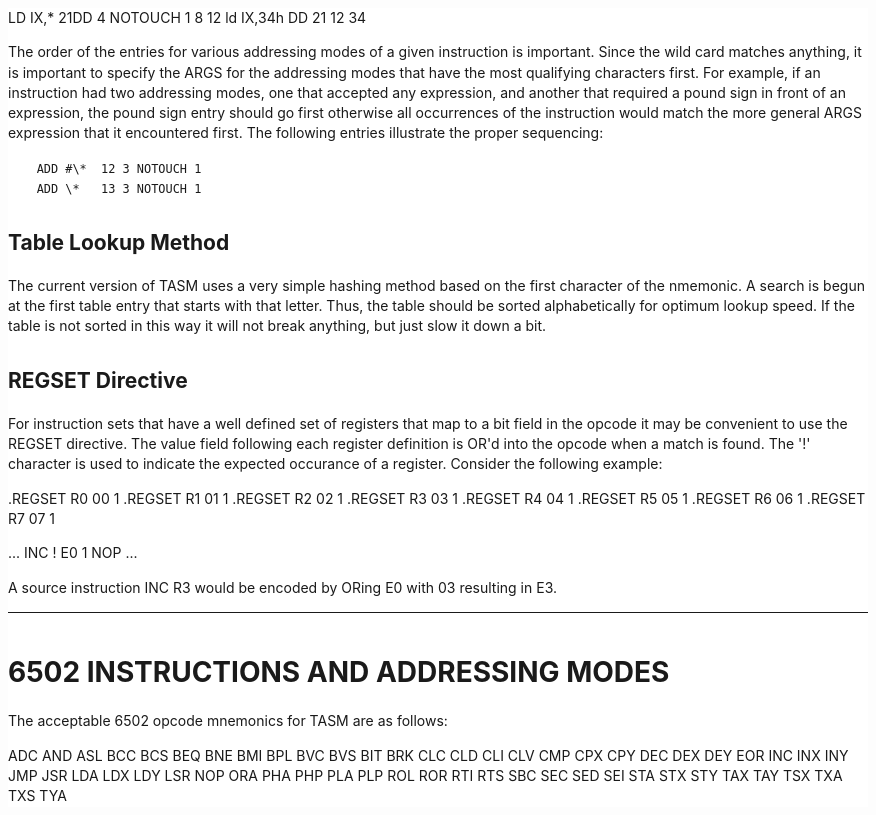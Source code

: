 LD   IX,\*   21DD 4  NOTOUCH 1 8 12        ld  IX,34h      DD 21 12 34

The order of the entries for various addressing modes of a given instruction is important. Since the wild card matches anything, it is important to specify the ARGS for the addressing modes that have the most qualifying characters first. For example, if an instruction had two addressing modes, one that accepted any expression, and another that required a pound sign in front of an expression, the pound sign entry should go first otherwise all occurrences of the instruction would match the more general ARGS expression that it encountered first. The following entries illustrate the proper sequencing:

        ADD #\*  12 3 NOTOUCH 1
        ADD \*   13 3 NOTOUCH 1

## Table Lookup Method

The current version of TASM uses a very simple hashing method based on the first character of the nmemonic. A search is begun at the first table entry that starts with that letter. Thus, the table should be sorted alphabetically for optimum lookup speed. If the table is not sorted in this way it will not break anything, but just slow it down a bit.

## REGSET Directive

For instruction sets that have a well defined set of registers that map to a bit field in the opcode it may be convenient to use the REGSET directive. The value field following each register definition is OR'd into the opcode when a match is found. The '!' character is used to indicate the expected occurance of a register. Consider the following example:

.REGSET R0  00 1
.REGSET R1  01 1
.REGSET R2  02 1
.REGSET R3  03 1
.REGSET R4  04 1
.REGSET R5  05 1
.REGSET R6  06 1
.REGSET R7  07 1

...
INC !  E0  1 NOP
...

A source instruction INC R3 would be encoded by ORing E0 with 03 resulting in E3.

- - -

# 6502 INSTRUCTIONS AND ADDRESSING MODES

The acceptable 6502 opcode mnemonics for TASM are as follows:

 ADC  AND  ASL  BCC  BCS  BEQ  BNE  BMI  BPL  BVC  BVS  BIT
 BRK  CLC  CLD  CLI  CLV  CMP  CPX  CPY  DEC  DEX  DEY  EOR
 INC  INX  INY  JMP  JSR  LDA  LDX  LDY  LSR  NOP  ORA  PHA
 PHP  PLA  PLP  ROL  ROR  RTI  RTS  SBC  SEC  SED  SEI  STA
 STX  STY  TAX  TAY  TSX  TXA  TXS  TYA

